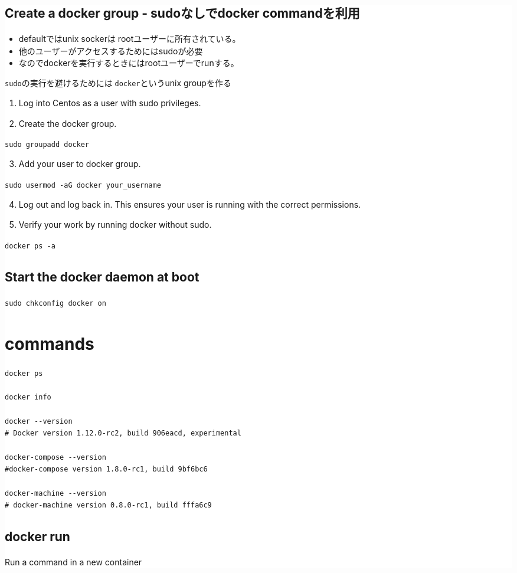 ## Create a docker group - sudoなしでdocker commandを利用

+ defaultではunix sockerは rootユーザーに所有されている。
+ 他のユーザーがアクセスするためにはsudoが必要
+ なのでdockerを実行するときにはrootユーザーでrunする。

`sudo`の実行を避けるためには `docker`というunix groupを作る

1. Log into Centos as a user with sudo privileges.

2. Create the docker group.

`sudo groupadd docker`

3. Add your user to docker group.

`sudo usermod -aG docker your_username`

4. Log out and log back in.
This ensures your user is running with the correct permissions.

5. Verify your work by running docker without sudo.

`docker ps -a`


## Start the docker daemon at boot

```
sudo chkconfig docker on
```



# commands


```
docker ps

docker info

docker --version
# Docker version 1.12.0-rc2, build 906eacd, experimental

docker-compose --version
#docker-compose version 1.8.0-rc1, build 9bf6bc6

docker-machine --version
# docker-machine version 0.8.0-rc1, build fffa6c9
```

## docker run

Run a command in a new container

